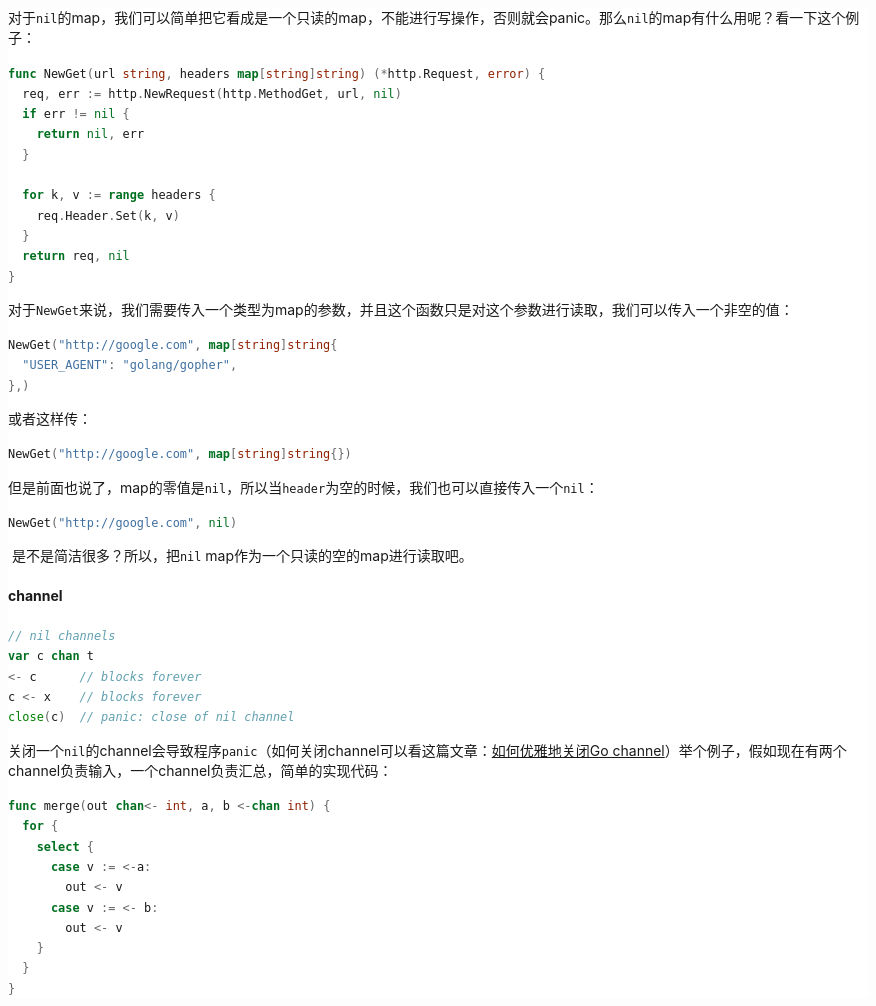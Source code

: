 ​		对于`nil`的map，我们可以简单把它看成是一个只读的map，不能进行写操作，否则就会panic。那么`nil`的map有什么用呢？看一下这个例子：

```go
func NewGet(url string, headers map[string]string) (*http.Request, error) {
  req, err := http.NewRequest(http.MethodGet, url, nil)
  if err != nil {
    return nil, err
  }

  for k, v := range headers {
    req.Header.Set(k, v)
  }
  return req, nil
}
```

​		对于`NewGet`来说，我们需要传入一个类型为map的参数，并且这个函数只是对这个参数进行读取，我们可以传入一个非空的值：

```go
NewGet("http://google.com", map[string]string{
  "USER_AGENT": "golang/gopher",
},)
```

或者这样传：

```go
NewGet("http://google.com", map[string]string{})
```

​		但是前面也说了，map的零值是`nil`，所以当`header`为空的时候，我们也可以直接传入一个`nil`：

```go
NewGet("http://google.com", nil)
```

​		是不是简洁很多？所以，把`nil` map作为一个只读的空的map进行读取吧。

#### channel

```go
// nil channels
var c chan t
<- c      // blocks forever
c <- x    // blocks forever
close(c)  // panic: close of nil channel
```

​		关闭一个`nil`的channel会导致程序`panic`（如何关闭channel可以看这篇文章：[如何优雅地关闭Go channel](https://www.jianshu.com/p/d24dfbb33781)）举个例子，假如现在有两个channel负责输入，一个channel负责汇总，简单的实现代码：

```go
func merge(out chan<- int, a, b <-chan int) {
  for {
    select {
      case v := <-a:
        out <- v
      case v := <- b:
        out <- v
    }
  }
}
```
